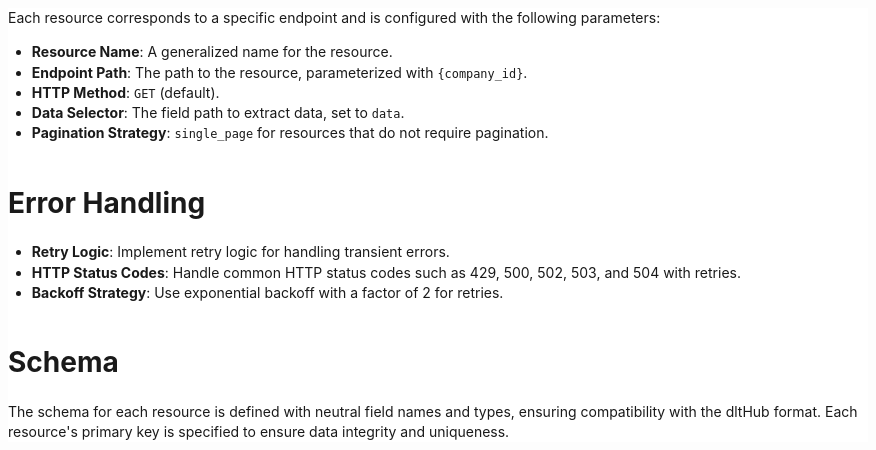 Each resource corresponds to a specific endpoint and is configured with the following parameters:

- **Resource Name**: A generalized name for the resource.
- **Endpoint Path**: The path to the resource, parameterized with `{company_id}`.
- **HTTP Method**: `GET` (default).
- **Data Selector**: The field path to extract data, set to `data`.
- **Pagination Strategy**: `single_page` for resources that do not require pagination.

# Error Handling

- **Retry Logic**: Implement retry logic for handling transient errors.
- **HTTP Status Codes**: Handle common HTTP status codes such as 429, 500, 502, 503, and 504 with retries.
- **Backoff Strategy**: Use exponential backoff with a factor of 2 for retries.

# Schema

The schema for each resource is defined with neutral field names and types, ensuring compatibility with the dltHub format. Each resource's primary key is specified to ensure data integrity and uniqueness.